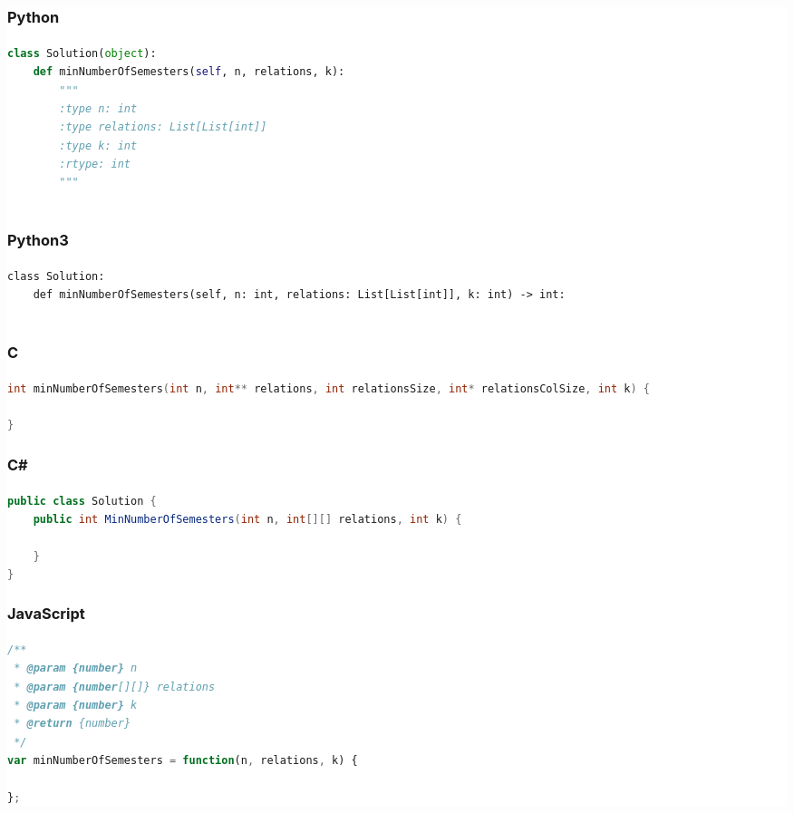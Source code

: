 ### Python

```python
class Solution(object):
    def minNumberOfSemesters(self, n, relations, k):
        """
        :type n: int
        :type relations: List[List[int]]
        :type k: int
        :rtype: int
        """
        
```

### Python3

```python3
class Solution:
    def minNumberOfSemesters(self, n: int, relations: List[List[int]], k: int) -> int:
        
```

### C

```c
int minNumberOfSemesters(int n, int** relations, int relationsSize, int* relationsColSize, int k) {
    
}
```

### C#

```csharp
public class Solution {
    public int MinNumberOfSemesters(int n, int[][] relations, int k) {
        
    }
}
```

### JavaScript

```javascript
/**
 * @param {number} n
 * @param {number[][]} relations
 * @param {number} k
 * @return {number}
 */
var minNumberOfSemesters = function(n, relations, k) {
    
};
```

